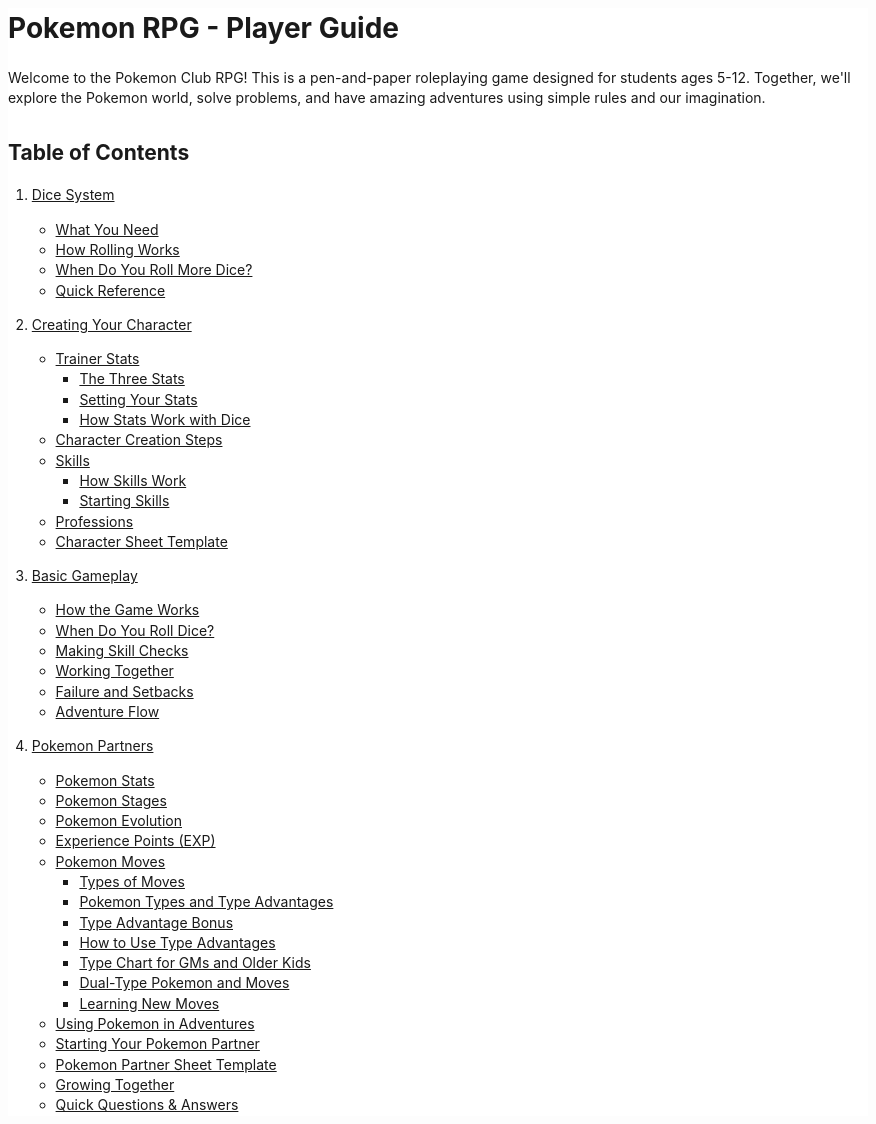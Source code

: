 # Pokemon RPG - Player Guide

Welcome to the Pokemon Club RPG! This is a pen-and-paper roleplaying game designed for students ages 5-12. Together, we'll explore the Pokemon world, solve problems, and have amazing adventures using simple rules and our imagination.

## Table of Contents

1. [Dice System](#dice-system)
   - [What You Need](#what-you-need)
   - [How Rolling Works](#how-rolling-works)
   - [When Do You Roll More Dice?](#when-do-you-roll-more-dice)
   - [Quick Reference](#quick-reference)

2. [Creating Your Character](#creating-your-character)
   - [Trainer Stats](#trainer-stats)
     - [The Three Stats](#the-three-stats)
     - [Setting Your Stats](#setting-your-stats)
     - [How Stats Work with Dice](#how-stats-work-with-dice)
   - [Character Creation Steps](#character-creation-steps)
   - [Skills](#skills)
     - [How Skills Work](#how-skills-work)
     - [Starting Skills](#starting-skills)
   - [Professions](#professions)
   - [Character Sheet Template](#character-sheet-template)

3. [Basic Gameplay](#basic-gameplay)
   - [How the Game Works](#how-the-game-works)
   - [When Do You Roll Dice?](#when-do-you-roll-dice)
   - [Making Skill Checks](#making-skill-checks)
   - [Working Together](#working-together)
   - [Failure and Setbacks](#failure-and-setbacks)
   - [Adventure Flow](#adventure-flow)

4. [Pokemon Partners](#pokemon-partners)
   - [Pokemon Stats](#pokemon-stats)
   - [Pokemon Stages](#pokemon-stages)
   - [Pokemon Evolution](#pokemon-evolution)
   - [Experience Points (EXP)](#experience-points-exp)
   - [Pokemon Moves](#pokemon-moves)
     - [Types of Moves](#types-of-moves)
     - [Pokemon Types and Type Advantages](#pokemon-types-and-type-advantages)
     - [Type Advantage Bonus](#type-advantage-bonus)
     - [How to Use Type Advantages](#how-to-use-type-advantages)
     - [Type Chart for GMs and Older Kids](#type-chart-for-gms-and-older-kids)
     - [Dual-Type Pokemon and Moves](#dual-type-pokemon-and-moves)
     - [Learning New Moves](#learning-new-moves)
   - [Using Pokemon in Adventures](#using-pokemon-in-adventures)
   - [Starting Your Pokemon Partner](#starting-your-pokemon-partner)
   - [Pokemon Partner Sheet Template](#pokemon-partner-sheet-template)
   - [Growing Together](#growing-together)
   - [Quick Questions & Answers](#quick-questions--answers)
